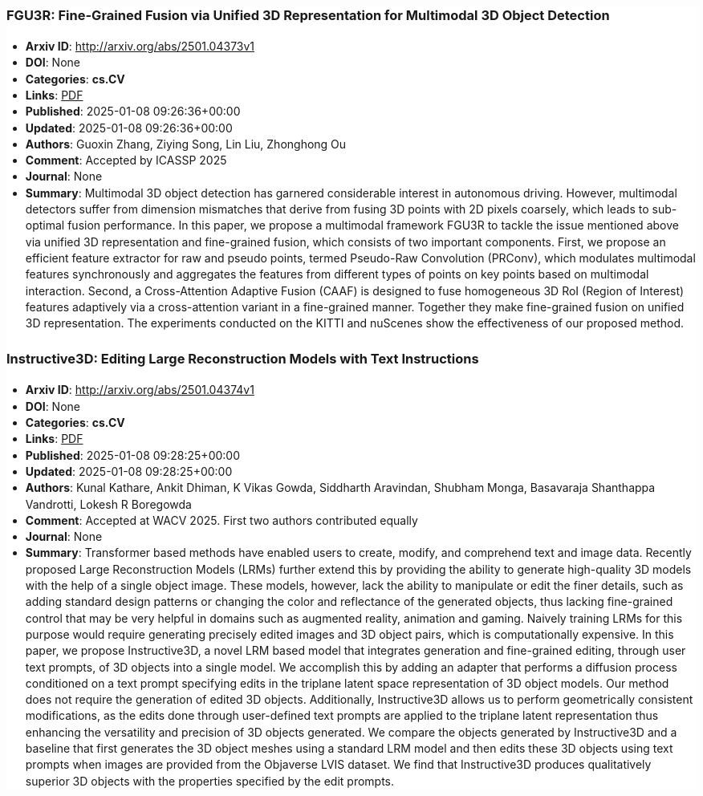 ### FGU3R: Fine-Grained Fusion via Unified 3D Representation for Multimodal 3D Object Detection
- **Arxiv ID**: http://arxiv.org/abs/2501.04373v1
- **DOI**: None
- **Categories**: **cs.CV**
- **Links**: [PDF](http://arxiv.org/pdf/2501.04373v1)
- **Published**: 2025-01-08 09:26:36+00:00
- **Updated**: 2025-01-08 09:26:36+00:00
- **Authors**: Guoxin Zhang, Ziying Song, Lin Liu, Zhonghong Ou
- **Comment**: Accepted by ICASSP 2025
- **Journal**: None
- **Summary**: Multimodal 3D object detection has garnered considerable interest in autonomous driving. However, multimodal detectors suffer from dimension mismatches that derive from fusing 3D points with 2D pixels coarsely, which leads to sub-optimal fusion performance. In this paper, we propose a multimodal framework FGU3R to tackle the issue mentioned above via unified 3D representation and fine-grained fusion, which consists of two important components. First, we propose an efficient feature extractor for raw and pseudo points, termed Pseudo-Raw Convolution (PRConv), which modulates multimodal features synchronously and aggregates the features from different types of points on key points based on multimodal interaction. Second, a Cross-Attention Adaptive Fusion (CAAF) is designed to fuse homogeneous 3D RoI (Region of Interest) features adaptively via a cross-attention variant in a fine-grained manner. Together they make fine-grained fusion on unified 3D representation. The experiments conducted on the KITTI and nuScenes show the effectiveness of our proposed method.



### Instructive3D: Editing Large Reconstruction Models with Text Instructions
- **Arxiv ID**: http://arxiv.org/abs/2501.04374v1
- **DOI**: None
- **Categories**: **cs.CV**
- **Links**: [PDF](http://arxiv.org/pdf/2501.04374v1)
- **Published**: 2025-01-08 09:28:25+00:00
- **Updated**: 2025-01-08 09:28:25+00:00
- **Authors**: Kunal Kathare, Ankit Dhiman, K Vikas Gowda, Siddharth Aravindan, Shubham Monga, Basavaraja Shanthappa Vandrotti, Lokesh R Boregowda
- **Comment**: Accepted at WACV 2025. First two authors contributed equally
- **Journal**: None
- **Summary**: Transformer based methods have enabled users to create, modify, and comprehend text and image data. Recently proposed Large Reconstruction Models (LRMs) further extend this by providing the ability to generate high-quality 3D models with the help of a single object image. These models, however, lack the ability to manipulate or edit the finer details, such as adding standard design patterns or changing the color and reflectance of the generated objects, thus lacking fine-grained control that may be very helpful in domains such as augmented reality, animation and gaming. Naively training LRMs for this purpose would require generating precisely edited images and 3D object pairs, which is computationally expensive. In this paper, we propose Instructive3D, a novel LRM based model that integrates generation and fine-grained editing, through user text prompts, of 3D objects into a single model. We accomplish this by adding an adapter that performs a diffusion process conditioned on a text prompt specifying edits in the triplane latent space representation of 3D object models. Our method does not require the generation of edited 3D objects. Additionally, Instructive3D allows us to perform geometrically consistent modifications, as the edits done through user-defined text prompts are applied to the triplane latent representation thus enhancing the versatility and precision of 3D objects generated. We compare the objects generated by Instructive3D and a baseline that first generates the 3D object meshes using a standard LRM model and then edits these 3D objects using text prompts when images are provided from the Objaverse LVIS dataset. We find that Instructive3D produces qualitatively superior 3D objects with the properties specified by the edit prompts.

